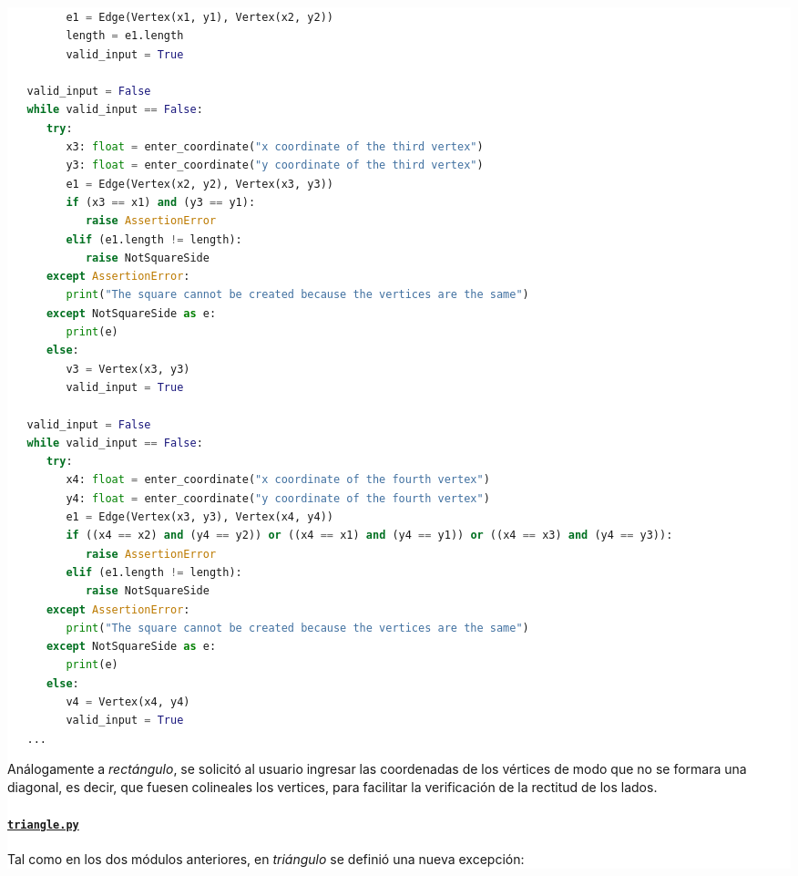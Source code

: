 ```python
         e1 = Edge(Vertex(x1, y1), Vertex(x2, y2))
         length = e1.length
         valid_input = True
      
   valid_input = False
   while valid_input == False:
      try:
         x3: float = enter_coordinate("x coordinate of the third vertex")
         y3: float = enter_coordinate("y coordinate of the third vertex")
         e1 = Edge(Vertex(x2, y2), Vertex(x3, y3))
         if (x3 == x1) and (y3 == y1):
            raise AssertionError
         elif (e1.length != length):
            raise NotSquareSide
      except AssertionError:
         print("The square cannot be created because the vertices are the same")
      except NotSquareSide as e:
         print(e)
      else:
         v3 = Vertex(x3, y3)
         valid_input = True
   
   valid_input = False
   while valid_input == False:
      try:
         x4: float = enter_coordinate("x coordinate of the fourth vertex")
         y4: float = enter_coordinate("y coordinate of the fourth vertex")
         e1 = Edge(Vertex(x3, y3), Vertex(x4, y4))
         if ((x4 == x2) and (y4 == y2)) or ((x4 == x1) and (y4 == y1)) or ((x4 == x3) and (y4 == y3)):
            raise AssertionError
         elif (e1.length != length):
            raise NotSquareSide
      except AssertionError:
         print("The square cannot be created because the vertices are the same")
      except NotSquareSide as e:
         print(e)
      else:
         v4 = Vertex(x4, y4)
         valid_input = True
   ...
```

Análogamente a *rectángulo*, se solicitó al usuario ingresar las coordenadas de los vértices de modo que no se formara una diagonal, es decir, que fuesen colineales los vertices, para facilitar la verificación de la rectitud de los lados.

<h4 id = "triangle"> <a href = "https://github.com/Unbo10/OOP_reto_05/blob/exceptions/Shape/Triangle/triangle.py"><code>triangle.py</code></a> </h4>

Tal como en los dos módulos anteriores, en *triángulo* se definió una nueva excepción:
